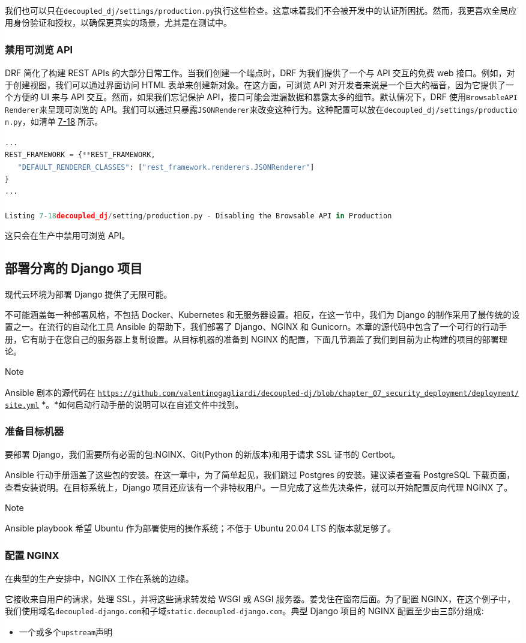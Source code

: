 我们也可以只在`decoupled_dj/settings/production.py`执行这些检查。这意味着我们不会被开发中的认证所困扰。然而，我更喜欢全局应用身份验证和授权，以确保更真实的场景，尤其是在测试中。

### 禁用可浏览 API

DRF 简化了构建 REST APIs 的大部分日常工作。当我们创建一个端点时，DRF 为我们提供了一个与 API 交互的免费 web 接口。例如，对于创建视图，我们可以通过界面访问 HTML 表单来创建新对象。在这方面，可浏览 API 对开发者来说是一个巨大的福音，因为它提供了一个方便的 UI 来与 API 交互。然而，如果我们忘记保护 API，接口可能会泄漏数据和暴露太多的细节。默认情况下，DRF 使用`BrowsableAPIRenderer`来呈现可浏览的 API。我们可以通过只暴露`JSONRenderer`来改变这种行为。这种配置可以放在`decoupled_dj/settings/production.py`，如清单 [7-18](#PC23) 所示。

```py
...
REST_FRAMEWORK = {**REST_FRAMEWORK,
   "DEFAULT_RENDERER_CLASSES": ["rest_framework.renderers.JSONRenderer"]
}
...

Listing 7-18decoupled_dj/setting/production.py - Disabling the Browsable API in Production

```

这只会在生产中禁用可浏览 API。

## 部署分离的 Django 项目

现代云环境为部署 Django 提供了无限可能。

不可能涵盖每一种部署风格，不包括 Docker、Kubernetes 和无服务器设置。相反，在这一节中，我们为 Django 的制作采用了最传统的设置之一。在流行的自动化工具 Ansible 的帮助下，我们部署了 Django、NGINX 和 Gunicorn。本章的源代码中包含了一个可行的行动手册，它有助于在您自己的服务器上复制设置。从目标机器的准备到 NGINX 的配置，下面几节涵盖了我们到目前为止构建的项目的部署理论。

Note

Ansible 剧本的源代码在 [`https://github.com/valentinogagliardi/decoupled-dj/blob/chapter_07_security_deployment/deployment/site.yml`](https://github.com/valentinogagliardi/decoupled-dj/blob/chapter_07_security_deployment/deployment/site.yml) *。*如何启动行动手册的说明可以在自述文件中找到。

### 准备目标机器

要部署 Django，我们需要所有必需的包:NGINX、Git(Python 的新版本)和用于请求 SSL 证书的 Certbot。

Ansible 行动手册涵盖了这些包的安装。在这一章中，为了简单起见，我们跳过 Postgres 的安装。建议读者查看 PostgreSQL 下载页面，查看安装说明。在目标系统上，Django 项目还应该有一个非特权用户。一旦完成了这些先决条件，就可以开始配置反向代理 NGINX 了。

Note

Ansible playbook 希望 Ubuntu 作为部署使用的操作系统；不低于 Ubuntu 20.04 LTS 的版本就足够了。

### 配置 NGINX

在典型的生产安排中，NGINX 工作在系统的边缘。

它接收来自用户的请求，处理 SSL，并将这些请求转发给 WSGI 或 ASGI 服务器。姜戈住在窗帘后面。为了配置 NGINX，在这个例子中，我们使用域名`decoupled-django.com`和子域`static.decoupled-django.com`。典型 Django 项目的 NGINX 配置至少由三部分组成:

*   一个或多个`upstream`声明
